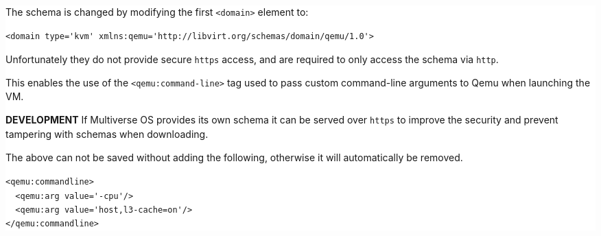 The schema is changed by modifying the first `<domain>` element to:

```
<domain type='kvm' xmlns:qemu='http://libvirt.org/schemas/domain/qemu/1.0'>
```

Unfortunately they do not provide secure `https` access, and are required to only access the schema via `http`.

This enables the use of the `<qemu:command-line>` tag used to pass custom command-line arguments to Qemu when launching the VM.

**DEVELOPMENT** If Multiverse OS provides its own schema it can be served over `https` to improve the security and prevent tampering with schemas when downloading. 

The above can not be saved without adding the following, otherwise it will automatically be removed.

```
<qemu:commandline>
  <qemu:arg value='-cpu'/>
  <qemu:arg value='host,l3-cache=on'/>
</qemu:commandline>
```

